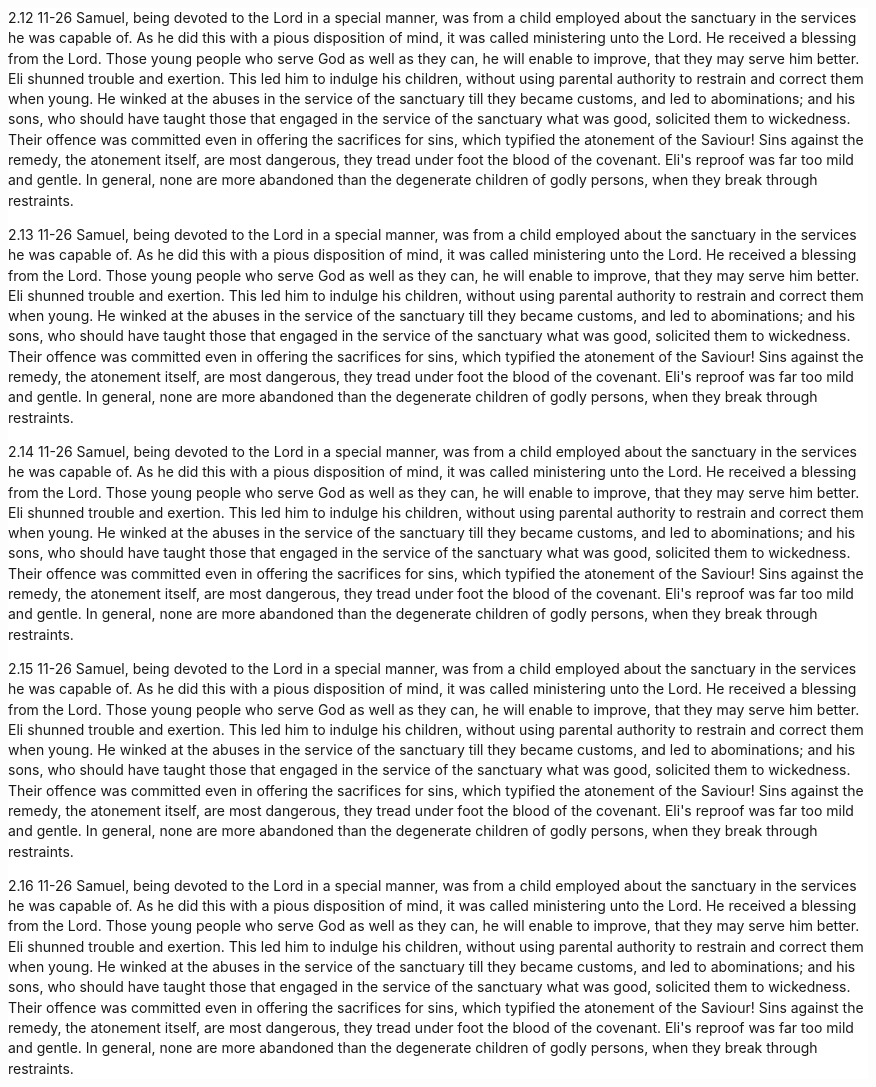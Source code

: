 2.12 11-26 Samuel, being devoted to the Lord in a special manner, was from a child employed about the sanctuary in the services he was capable of. As he did this with a pious disposition of mind, it was called ministering unto the Lord. He received a blessing from the Lord. Those young people who serve God as well as they can, he will enable to improve, that they may serve him better. Eli shunned trouble and exertion. This led him to indulge his children, without using parental authority to restrain and correct them when young. He winked at the abuses in the service of the sanctuary till they became customs, and led to abominations; and his sons, who should have taught those that engaged in the service of the sanctuary what was good, solicited them to wickedness. Their offence was committed even in offering the sacrifices for sins, which typified the atonement of the Saviour! Sins against the remedy, the atonement itself, are most dangerous, they tread under foot the blood of the covenant. Eli's reproof was far too mild and gentle. In general, none are more abandoned than the degenerate children of godly persons, when they break through restraints.

2.13 11-26 Samuel, being devoted to the Lord in a special manner, was from a child employed about the sanctuary in the services he was capable of. As he did this with a pious disposition of mind, it was called ministering unto the Lord. He received a blessing from the Lord. Those young people who serve God as well as they can, he will enable to improve, that they may serve him better. Eli shunned trouble and exertion. This led him to indulge his children, without using parental authority to restrain and correct them when young. He winked at the abuses in the service of the sanctuary till they became customs, and led to abominations; and his sons, who should have taught those that engaged in the service of the sanctuary what was good, solicited them to wickedness. Their offence was committed even in offering the sacrifices for sins, which typified the atonement of the Saviour! Sins against the remedy, the atonement itself, are most dangerous, they tread under foot the blood of the covenant. Eli's reproof was far too mild and gentle. In general, none are more abandoned than the degenerate children of godly persons, when they break through restraints.

2.14 11-26 Samuel, being devoted to the Lord in a special manner, was from a child employed about the sanctuary in the services he was capable of. As he did this with a pious disposition of mind, it was called ministering unto the Lord. He received a blessing from the Lord. Those young people who serve God as well as they can, he will enable to improve, that they may serve him better. Eli shunned trouble and exertion. This led him to indulge his children, without using parental authority to restrain and correct them when young. He winked at the abuses in the service of the sanctuary till they became customs, and led to abominations; and his sons, who should have taught those that engaged in the service of the sanctuary what was good, solicited them to wickedness. Their offence was committed even in offering the sacrifices for sins, which typified the atonement of the Saviour! Sins against the remedy, the atonement itself, are most dangerous, they tread under foot the blood of the covenant. Eli's reproof was far too mild and gentle. In general, none are more abandoned than the degenerate children of godly persons, when they break through restraints.

2.15 11-26 Samuel, being devoted to the Lord in a special manner, was from a child employed about the sanctuary in the services he was capable of. As he did this with a pious disposition of mind, it was called ministering unto the Lord. He received a blessing from the Lord. Those young people who serve God as well as they can, he will enable to improve, that they may serve him better. Eli shunned trouble and exertion. This led him to indulge his children, without using parental authority to restrain and correct them when young. He winked at the abuses in the service of the sanctuary till they became customs, and led to abominations; and his sons, who should have taught those that engaged in the service of the sanctuary what was good, solicited them to wickedness. Their offence was committed even in offering the sacrifices for sins, which typified the atonement of the Saviour! Sins against the remedy, the atonement itself, are most dangerous, they tread under foot the blood of the covenant. Eli's reproof was far too mild and gentle. In general, none are more abandoned than the degenerate children of godly persons, when they break through restraints.

2.16 11-26 Samuel, being devoted to the Lord in a special manner, was from a child employed about the sanctuary in the services he was capable of. As he did this with a pious disposition of mind, it was called ministering unto the Lord. He received a blessing from the Lord. Those young people who serve God as well as they can, he will enable to improve, that they may serve him better. Eli shunned trouble and exertion. This led him to indulge his children, without using parental authority to restrain and correct them when young. He winked at the abuses in the service of the sanctuary till they became customs, and led to abominations; and his sons, who should have taught those that engaged in the service of the sanctuary what was good, solicited them to wickedness. Their offence was committed even in offering the sacrifices for sins, which typified the atonement of the Saviour! Sins against the remedy, the atonement itself, are most dangerous, they tread under foot the blood of the covenant. Eli's reproof was far too mild and gentle. In general, none are more abandoned than the degenerate children of godly persons, when they break through restraints.
